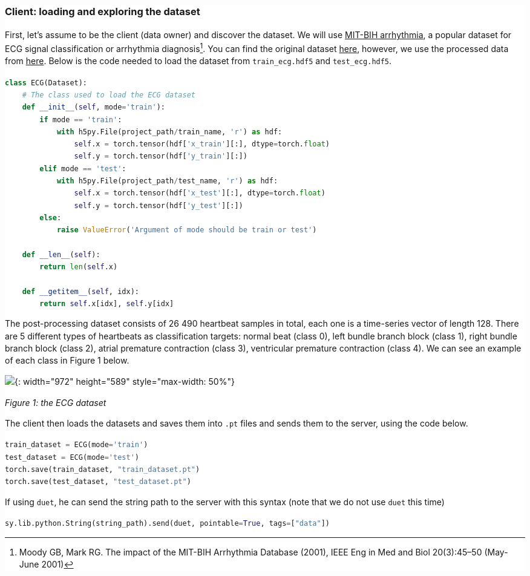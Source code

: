 ### Client: loading and exploring the dataset
First, let’s assume to be the client (data owner) and discover the dataset. We will use <a href="https://physionet.org/content/mitdb/1.0.0/" target="_blank">MIT-BIH arrhythmia</a>, a popular dataset for ECG signal classification or arrhythmia diagnosis[^2]. You can find the original dataset <a href="https://physionet.org/content/mitdb/1.0.0/" target="_blank">here</a>, however, we use the processed data from <a href="https://github.com/SharifAbuadbba/split-learning-1D/blob/master/preprocess/ecg_preprocess.ipynb" target="_blank">here</a>. Below is the code needed to load the dataset from `train_ecg.hdf5` and `test_ecg.hdf5`.
```python
class ECG(Dataset):
    # The class used to load the ECG dataset
    def __init__(self, mode='train'):
        if mode == 'train':
            with h5py.File(project_path/train_name, 'r') as hdf:
                self.x = torch.tensor(hdf['x_train'][:], dtype=torch.float)
                self.y = torch.tensor(hdf['y_train'][:])
        elif mode == 'test':
            with h5py.File(project_path/test_name, 'r') as hdf:
                self.x = torch.tensor(hdf['x_test'][:], dtype=torch.float)
                self.y = torch.tensor(hdf['y_test'][:])
        else:
            raise ValueError('Argument of mode should be train or test')
    
    def __len__(self):
        return len(self.x)
    
    def __getitem__(self, idx):
        return self.x[idx], self.y[idx]
```
The post-processing dataset consists of 26 490 heartbeat samples in total, each one is a time-series vector of length 128. There are 5 different types of heartbeats as classification targets: normal beat (class 0), left bundle branch block (class 1), right bundle branch block (class 2), atrial premature contraction (class 3), ventricular premature contraction (class 4). We can see an example of each class in Figure 1 below.

![](https://live.staticflickr.com/65535/51561872348_4b01d06389_w.jpg){: width="972" height="589" style="max-width: 50%"}

*Figure 1: the ECG dataset*

The client then loads the datasets and saves them into `.pt` files and sends them to the server, using the code below.
```python
train_dataset = ECG(mode='train')
test_dataset = ECG(mode='test')
torch.save(train_dataset, "train_dataset.pt")
torch.save(test_dataset, "test_dataset.pt")
```
If using `duet`, he can send the string path to the server with this syntax (note that we do not use `duet` this time)
```python
sy.lib.python.String(string_path).send(duet, pointable=True, tags=["data"])
```


[^1]: Sharif Abuadbba et al., Can We Use Split Learning on 1D CNN Models for Privacy Preserving Training? (2020), ACM ASIA Conference on Computer and Communications Security (ACM ASIACCS 2020)
[^2]: Moody GB, Mark RG. The impact of the MIT-BIH Arrhythmia Database (2001), IEEE Eng in Med and Biol 20(3):45–50 (May-June 2001)
[^3]: Praneeth Vepakomma et al., Split learning for health: Distributed deep learning without sharing raw patient data (2018)